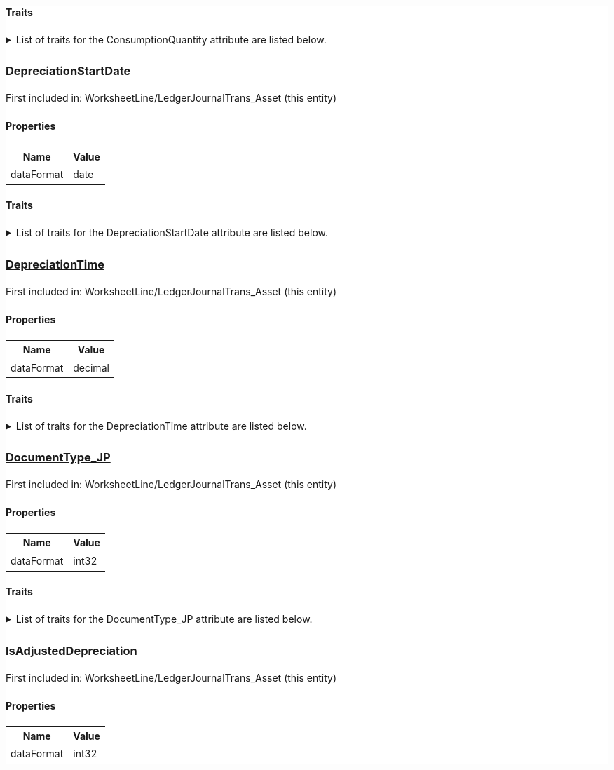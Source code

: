 #### Traits

<details><summary>List of traits for the ConsumptionQuantity attribute are listed below.</summary></details>

### <a href=#DepreciationStartDate name="DepreciationStartDate">DepreciationStartDate</a>

First included in: WorksheetLine/LedgerJournalTrans_Asset (this entity)  

#### Properties

<table><tr><th>Name</th><th>Value</th></tr><tr><td>dataFormat</td><td>date</td></tr></table>

#### Traits

<details><summary>List of traits for the DepreciationStartDate attribute are listed below.</summary></details>

### <a href=#DepreciationTime name="DepreciationTime">DepreciationTime</a>

First included in: WorksheetLine/LedgerJournalTrans_Asset (this entity)  

#### Properties

<table><tr><th>Name</th><th>Value</th></tr><tr><td>dataFormat</td><td>decimal</td></tr></table>

#### Traits

<details><summary>List of traits for the DepreciationTime attribute are listed below.</summary></details>

### <a href=#DocumentType_JP name="DocumentType_JP">DocumentType_JP</a>

First included in: WorksheetLine/LedgerJournalTrans_Asset (this entity)  

#### Properties

<table><tr><th>Name</th><th>Value</th></tr><tr><td>dataFormat</td><td>int32</td></tr></table>

#### Traits

<details><summary>List of traits for the DocumentType_JP attribute are listed below.</summary></details>

### <a href=#IsAdjustedDepreciation name="IsAdjustedDepreciation">IsAdjustedDepreciation</a>

First included in: WorksheetLine/LedgerJournalTrans_Asset (this entity)  

#### Properties

<table><tr><th>Name</th><th>Value</th></tr><tr><td>dataFormat</td><td>int32</td></tr></table>
